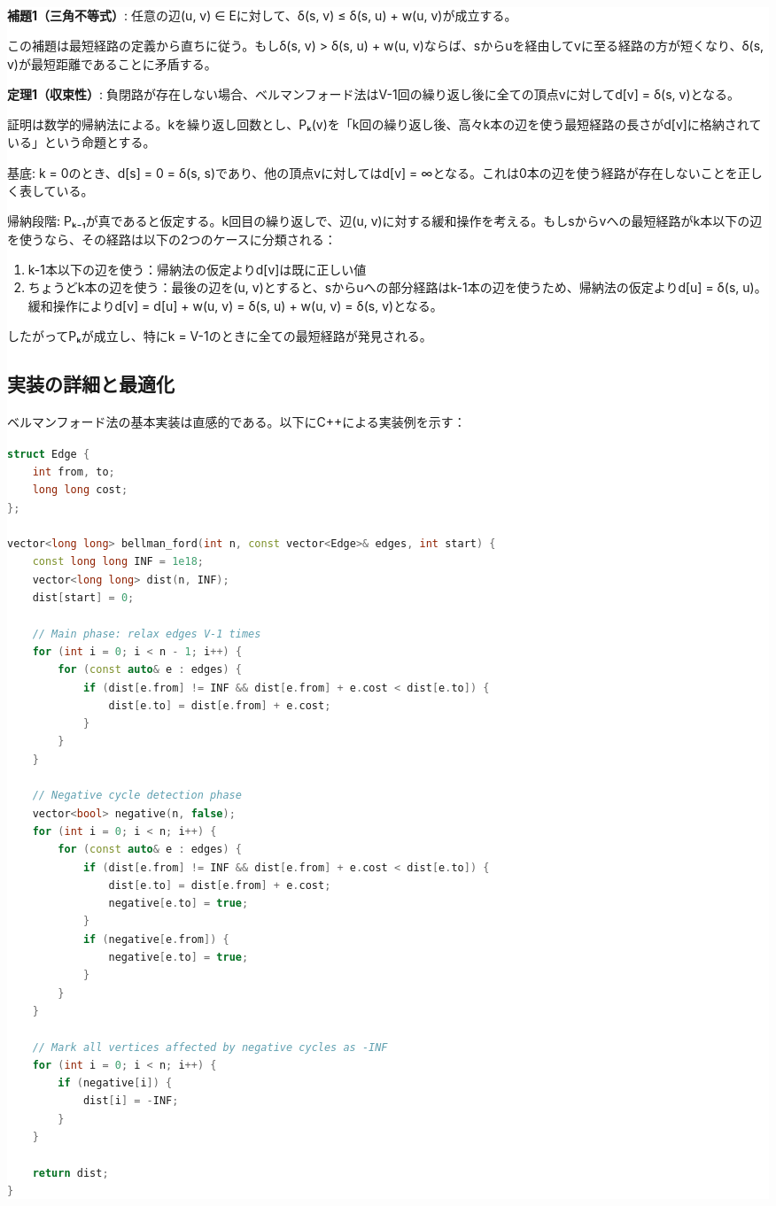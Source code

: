 **補題1（三角不等式）**: 任意の辺(u, v) ∈ Eに対して、δ(s, v) ≤ δ(s, u) + w(u, v)が成立する。

この補題は最短経路の定義から直ちに従う。もしδ(s, v) > δ(s, u) + w(u, v)ならば、sからuを経由してvに至る経路の方が短くなり、δ(s, v)が最短距離であることに矛盾する。

**定理1（収束性）**: 負閉路が存在しない場合、ベルマンフォード法はV-1回の繰り返し後に全ての頂点vに対してd[v] = δ(s, v)となる。

証明は数学的帰納法による。kを繰り返し回数とし、Pₖ(v)を「k回の繰り返し後、高々k本の辺を使う最短経路の長さがd[v]に格納されている」という命題とする。

基底: k = 0のとき、d[s] = 0 = δ(s, s)であり、他の頂点vに対してはd[v] = ∞となる。これは0本の辺を使う経路が存在しないことを正しく表している。

帰納段階: Pₖ₋₁が真であると仮定する。k回目の繰り返しで、辺(u, v)に対する緩和操作を考える。もしsからvへの最短経路がk本以下の辺を使うなら、その経路は以下の2つのケースに分類される：
1. k-1本以下の辺を使う：帰納法の仮定よりd[v]は既に正しい値
2. ちょうどk本の辺を使う：最後の辺を(u, v)とすると、sからuへの部分経路はk-1本の辺を使うため、帰納法の仮定よりd[u] = δ(s, u)。緩和操作によりd[v] = d[u] + w(u, v) = δ(s, u) + w(u, v) = δ(s, v)となる。

したがってPₖが成立し、特にk = V-1のときに全ての最短経路が発見される。

## 実装の詳細と最適化

ベルマンフォード法の基本実装は直感的である。以下にC++による実装例を示す：

```cpp
struct Edge {
    int from, to;
    long long cost;
};

vector<long long> bellman_ford(int n, const vector<Edge>& edges, int start) {
    const long long INF = 1e18;
    vector<long long> dist(n, INF);
    dist[start] = 0;
    
    // Main phase: relax edges V-1 times
    for (int i = 0; i < n - 1; i++) {
        for (const auto& e : edges) {
            if (dist[e.from] != INF && dist[e.from] + e.cost < dist[e.to]) {
                dist[e.to] = dist[e.from] + e.cost;
            }
        }
    }
    
    // Negative cycle detection phase
    vector<bool> negative(n, false);
    for (int i = 0; i < n; i++) {
        for (const auto& e : edges) {
            if (dist[e.from] != INF && dist[e.from] + e.cost < dist[e.to]) {
                dist[e.to] = dist[e.from] + e.cost;
                negative[e.to] = true;
            }
            if (negative[e.from]) {
                negative[e.to] = true;
            }
        }
    }
    
    // Mark all vertices affected by negative cycles as -INF
    for (int i = 0; i < n; i++) {
        if (negative[i]) {
            dist[i] = -INF;
        }
    }
    
    return dist;
}
```
